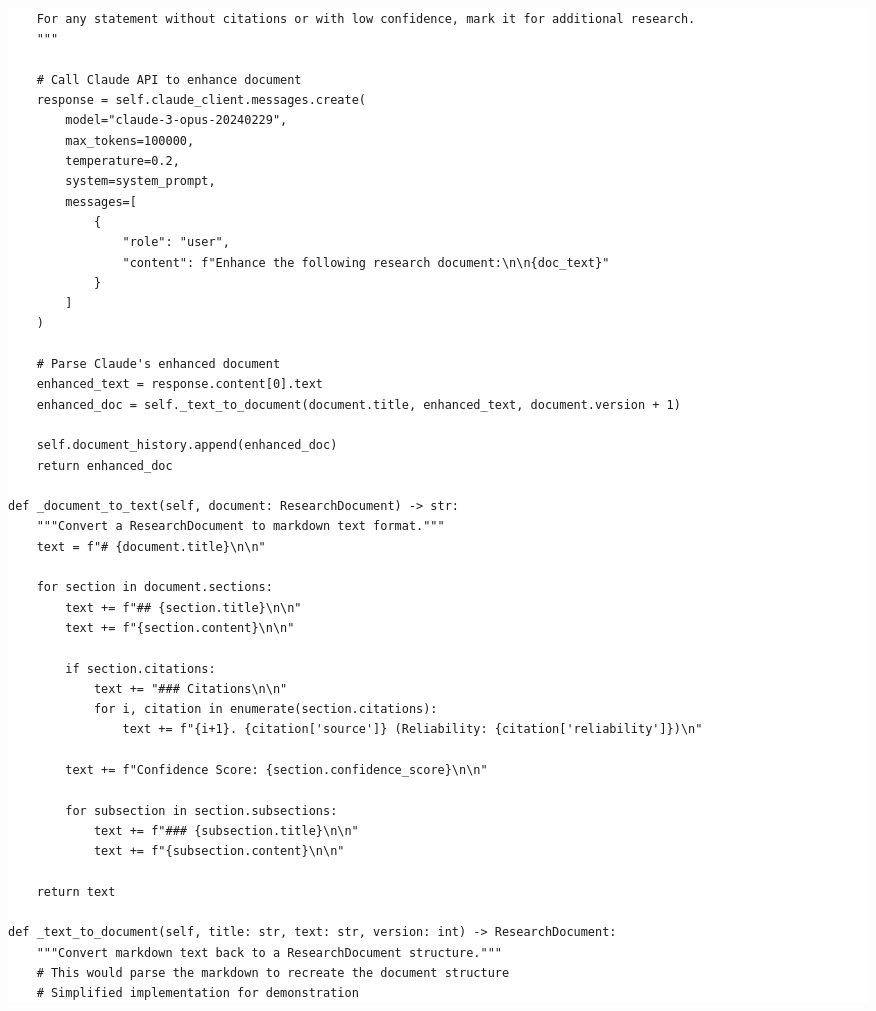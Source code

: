         For any statement without citations or with low confidence, mark it for additional research.
        """
        
        # Call Claude API to enhance document
        response = self.claude_client.messages.create(
            model="claude-3-opus-20240229",
            max_tokens=100000,
            temperature=0.2,
            system=system_prompt,
            messages=[
                {
                    "role": "user", 
                    "content": f"Enhance the following research document:\n\n{doc_text}"
                }
            ]
        )
        
        # Parse Claude's enhanced document
        enhanced_text = response.content[0].text
        enhanced_doc = self._text_to_document(document.title, enhanced_text, document.version + 1)
        
        self.document_history.append(enhanced_doc)
        return enhanced_doc
    
    def _document_to_text(self, document: ResearchDocument) -> str:
        """Convert a ResearchDocument to markdown text format."""
        text = f"# {document.title}\n\n"
        
        for section in document.sections:
            text += f"## {section.title}\n\n"
            text += f"{section.content}\n\n"
            
            if section.citations:
                text += "### Citations\n\n"
                for i, citation in enumerate(section.citations):
                    text += f"{i+1}. {citation['source']} (Reliability: {citation['reliability']})\n"
            
            text += f"Confidence Score: {section.confidence_score}\n\n"
            
            for subsection in section.subsections:
                text += f"### {subsection.title}\n\n"
                text += f"{subsection.content}\n\n"
        
        return text
    
    def _text_to_document(self, title: str, text: str, version: int) -> ResearchDocument:
        """Convert markdown text back to a ResearchDocument structure."""
        # This would parse the markdown to recreate the document structure
        # Simplified implementation for demonstration
        
